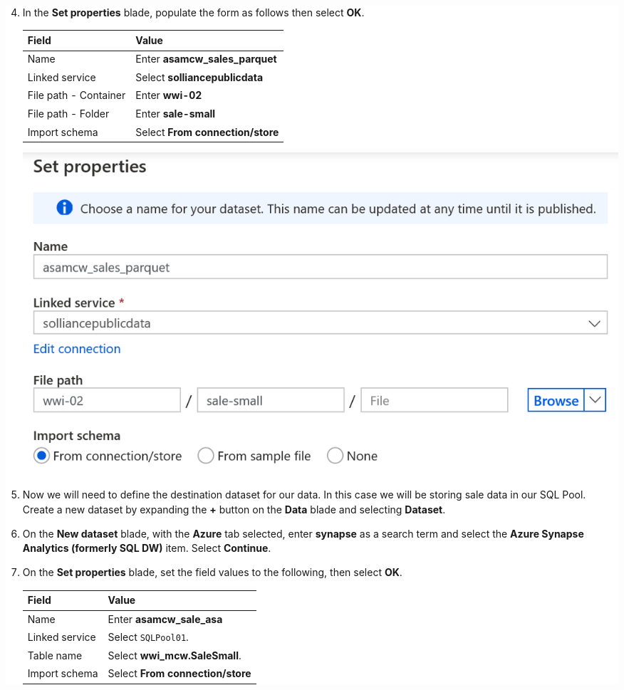 4. In the **Set properties** blade, populate the form as follows then select **OK**.
  
   | Field | Value |
   |-------|-------|
   | Name  | Enter **asamcw_sales_parquet** |
   | Linked service | Select **solliancepublicdata** |
   | File path - Container | Enter **wwi-02** |  
   | File path - Folder | Enter **sale-small** |
   | Import schema | Select **From connection/store** |

    ![The Set properties blade is displayed with fields populated with the values from the preceding table.](media/dataset_salesparquet_propertiesform.png)

5. Now we will need to define the destination dataset for our data. In this case we will be storing sale data in our SQL Pool. Create a new dataset by expanding the **+** button on the **Data** blade and selecting **Dataset**.

6. On the **New dataset** blade, with the **Azure** tab selected, enter **synapse** as a search term and select the **Azure Synapse Analytics (formerly SQL DW)** item. Select **Continue**.
  
7. On the **Set properties** blade, set the field values to the following, then select **OK**.

   | Field | Value |
   |-------|-------|
   | Name  | Enter **asamcw_sale_asa** |
   | Linked service | Select `SQLPool01`. |
   | Table name | Select **wwi_mcw.SaleSmall**. |  
   | Import schema | Select **From connection/store** |
